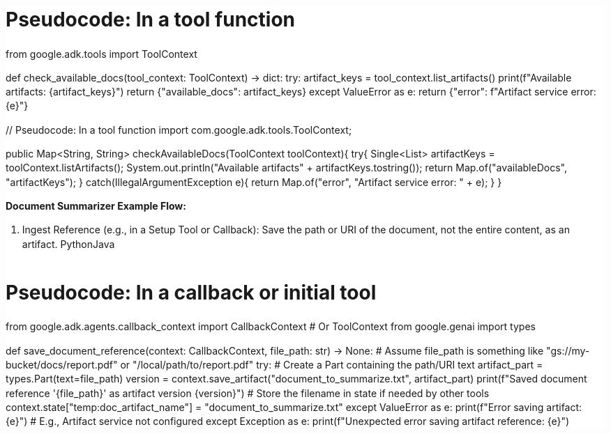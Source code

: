 
# Pseudocode: In a tool function
from google.adk.tools import ToolContext

def check_available_docs(tool_context: ToolContext) -> dict:
    try:
        artifact_keys = tool_context.list_artifacts()
        print(f"Available artifacts: {artifact_keys}")
        return {"available_docs": artifact_keys}
    except ValueError as e:
        return {"error": f"Artifact service error: {e}"}



// Pseudocode: In a tool function
import com.google.adk.tools.ToolContext;

public Map<String, String> checkAvailableDocs(ToolContext toolContext){
    try{
        Single<List<String>> artifactKeys = toolContext.listArtifacts();
        System.out.println("Available artifacts" + artifactKeys.tostring());
        return Map.of("availableDocs", "artifactKeys");
    } catch(IllegalArgumentException e){
        return Map.of("error", "Artifact service error: " + e);
    }
}

**Document Summarizer Example Flow:**

1. Ingest Reference (e.g., in a Setup Tool or Callback): Save the path or URI of the document, not the entire content, as an artifact.
PythonJava


# Pseudocode: In a callback or initial tool
from google.adk.agents.callback_context import CallbackContext # Or ToolContext
from google.genai import types

def save_document_reference(context: CallbackContext, file_path: str) -> None:
    # Assume file_path is something like "gs://my-bucket/docs/report.pdf" or "/local/path/to/report.pdf"
    try:
        # Create a Part containing the path/URI text
        artifact_part = types.Part(text=file_path)
        version = context.save_artifact("document_to_summarize.txt", artifact_part)
        print(f"Saved document reference '{file_path}' as artifact version {version}")
        # Store the filename in state if needed by other tools
        context.state["temp:doc_artifact_name"] = "document_to_summarize.txt"
    except ValueError as e:
        print(f"Error saving artifact: {e}") # E.g., Artifact service not configured
    except Exception as e:
        print(f"Unexpected error saving artifact reference: {e}")
